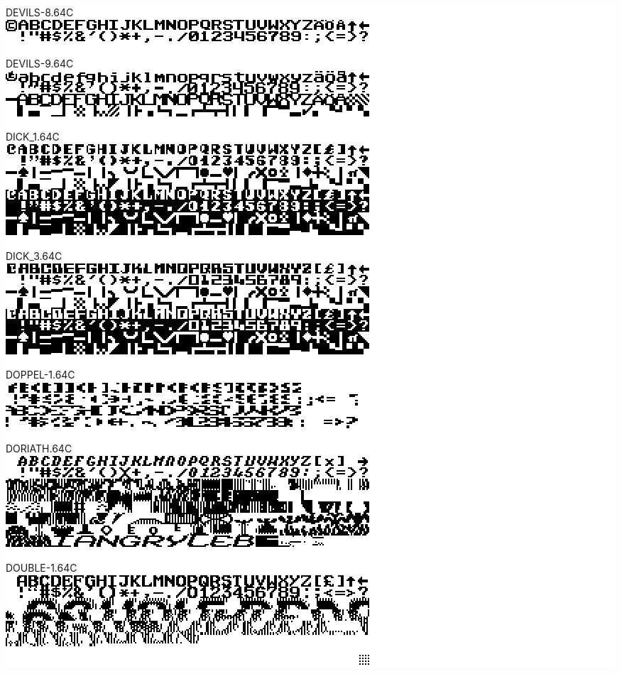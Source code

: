 DEVILS-8.64C   
![ DEVILS-8.64C ]( images/DEVILS-8.PNG )  

DEVILS-9.64C   
![ DEVILS-9.64C ]( images/DEVILS-9.PNG )  

DICK_1.64C   
![ DICK_1.64C ]( images/DICK_1.PNG )  

DICK_3.64C   
![ DICK_3.64C ]( images/DICK_3.PNG )  

DOPPEL-1.64C   
![ DOPPEL-1.64C ]( images/DOPPEL-1.PNG )  

DORIATH.64C   
![ DORIATH.64C ]( images/DORIATH.PNG )  

DOUBLE-1.64C   
![ DOUBLE-1.64C ]( images/DOUBLE-1.PNG )  

